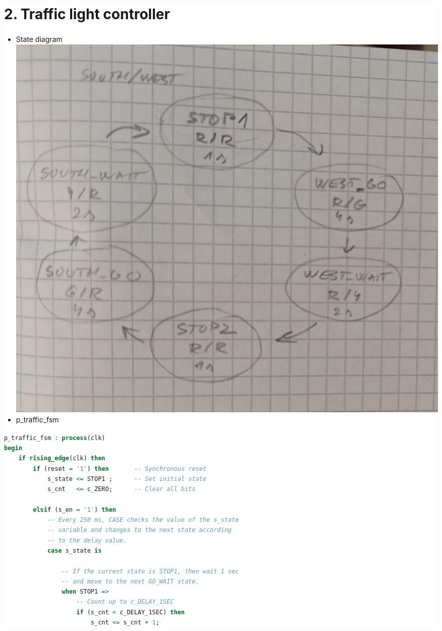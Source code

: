 # 2. Traffic light controller
* State diagram
![diagram](diagram1.png)
* p_traffic_fsm
```vhdl
p_traffic_fsm : process(clk)
begin
    if rising_edge(clk) then
        if (reset = '1') then       -- Synchronous reset
            s_state <= STOP1 ;      -- Set initial state
            s_cnt   <= c_ZERO;      -- Clear all bits

        elsif (s_en = '1') then
            -- Every 250 ms, CASE checks the value of the s_state 
            -- variable and changes to the next state according 
            -- to the delay value.
            case s_state is

                -- If the current state is STOP1, then wait 1 sec
                -- and move to the next GO_WAIT state.
                when STOP1 =>
                    -- Count up to c_DELAY_1SEC
                    if (s_cnt < c_DELAY_1SEC) then
                        s_cnt <= s_cnt + 1;
```